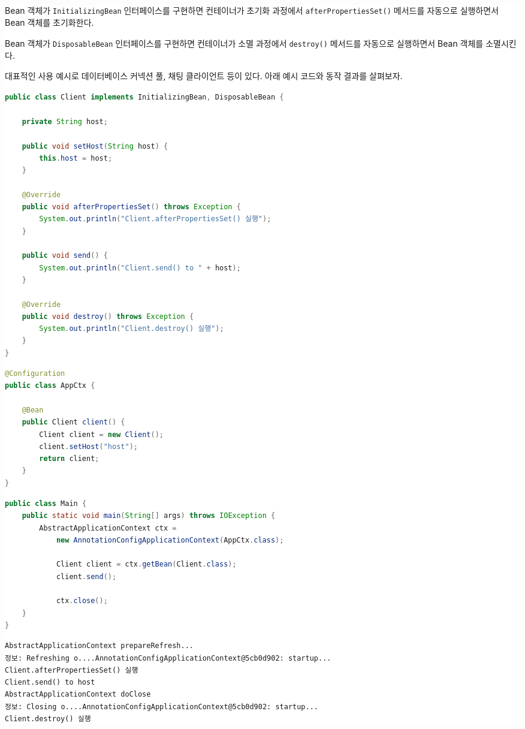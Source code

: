 Bean 객체가 `InitializingBean` 인터페이스를 구현하면 컨테이너가 초기화 과정에서 `afterPropertiesSet()` 메서드를 자동으로 실행하면서 Bean 객체를 초기화한다.

Bean 객체가 `DisposableBean` 인터페이스를 구현하면 컨테이너가 소멸 과정에서 `destroy()` 메서드를 자동으로 실행하면서 Bean 객체를 소멸시킨다.

대표적인 사용 예시로 데이터베이스 커넥션 풀, 채팅 클라이언트 등이 있다.
아래 예시 코드와 동작 결과를 살펴보자.

```java
public class Client implements InitializingBean, DisposableBean {
    
    private String host;

    public void setHost(String host) {
        this.host = host;
    }

    @Override
    public void afterPropertiesSet() throws Exception {
        System.out.println("Client.afterPropertiesSet() 실행");
    }

    public void send() {
        System.out.println("Client.send() to " + host);
    }

    @Override
    public void destroy() throws Exception {
        System.out.println("Client.destroy() 실행");
    }
}
```
```java
@Configuration
public class AppCtx {

    @Bean
    public Client client() {
        Client client = new Client();
        client.setHost("host");
        return client;
    }
}
```
```java
public class Main {
    public static void main(String[] args) throws IOException {
        AbstractApplicationContext ctx = 
            new AnnotationConfigApplicationContext(AppCtx.class);

            Client client = ctx.getBean(Client.class);
            client.send();

            ctx.close();
    }
}
```
```
AbstractApplicationContext prepareRefresh...
정보: Refreshing o....AnnotationConfigApplicationContext@5cb0d902: startup...
Client.afterPropertiesSet() 실행
Client.send() to host
AbstractApplicationContext doClose
정보: Closing o....AnnotationConfigApplicationContext@5cb0d902: startup...
Client.destroy() 실행
```